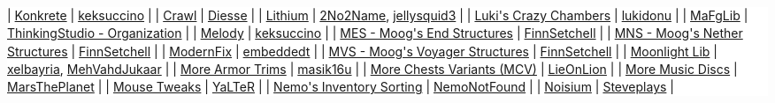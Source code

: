 | [Konkrete](https://modrinth.com/project/J81TRJWm)                                          | [keksuccino](https://modrinth.com/user/k0LcYHWE)                                                                                                                                                                                                            |
| [Crawl](https://modrinth.com/project/Y7WvlnCO)                                             | [Diesse](https://modrinth.com/user/uFWZ0hA0)                                                                                                                                                                                                                |
| [Lithium](https://modrinth.com/project/gvQqBUqZ)                                           | [2No2Name](https://modrinth.com/user/uhPSqlnd), [jellysquid3](https://modrinth.com/user/TEZXhE2U)                                                                                                                                                           |
| [Luki's Crazy Chambers](https://modrinth.com/project/JeZoobNU)                             | [lukidonu](https://modrinth.com/user/MaOfK80o)                                                                                                                                                                                                              |
| [MaFgLib](https://modrinth.com/project/SKI34J7B)                                           | [ThinkingStudio - Organization](https://modrinth.com/organization/RnRIkV1J)                                                                                                                                                                                 |
| [Melody](https://modrinth.com/project/CVT4pFB2)                                            | [keksuccino](https://modrinth.com/user/k0LcYHWE)                                                                                                                                                                                                            |
| [MES - Moog's End Structures](https://modrinth.com/project/r4PuRGfV)                       | [FinnSetchell](https://modrinth.com/user/eR2brCFq)                                                                                                                                                                                                          |
| [MNS - Moog's Nether Structures](https://modrinth.com/project/nGUXvjTa)                    | [FinnSetchell](https://modrinth.com/user/eR2brCFq)                                                                                                                                                                                                          |
| [ModernFix](https://modrinth.com/project/nmDcB62a)                                         | [embeddedt](https://modrinth.com/user/6bGskxLV)                                                                                                                                                                                                             |
| [MVS - Moog's Voyager Structures](https://modrinth.com/project/OQAgZMH1)                   | [FinnSetchell](https://modrinth.com/user/eR2brCFq)                                                                                                                                                                                                          |
| [Moonlight Lib](https://modrinth.com/project/twkfQtEc)                                     | [xelbayria](https://modrinth.com/user/iC2wVFbp), [MehVahdJukaar](https://modrinth.com/user/BU21lLGA)                                                                                                                                                        |
| [More Armor Trims](https://modrinth.com/project/FGNYBAJ6)                                  | [masik16u](https://modrinth.com/user/5iAJl2Ov)                                                                                                                                                                                                              |
| [More Chests Variants (MCV)](https://modrinth.com/project/HKKqmr2p)                        | [LieOnLion](https://modrinth.com/user/NJoexEIT)                                                                                                                                                                                                             |
| [More Music Discs](https://modrinth.com/project/pXYChc1a)                                  | [MarsThePlanet](https://modrinth.com/user/CRpLBg8Q)                                                                                                                                                                                                         |
| [Mouse Tweaks](https://modrinth.com/project/aC3cM3Vq)                                      | [YaLTeR](https://modrinth.com/user/On32SQVu)                                                                                                                                                                                                                |
| [Nemo's Inventory Sorting](https://modrinth.com/project/JHgf35QL)                          | [NemoNotFound](https://modrinth.com/user/djWlhnKQ)                                                                                                                                                                                                          |
| [Noisium](https://modrinth.com/project/KuNKN7d2)                                           | [Steveplays](https://modrinth.com/user/90lgCfkO)                                                                                                                                                                                                            |